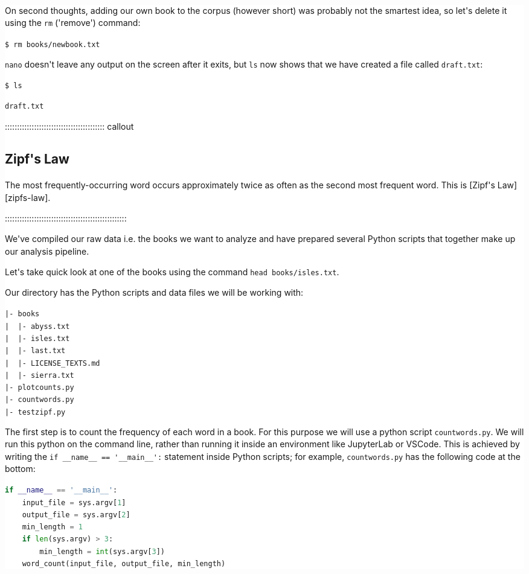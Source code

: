 On second thoughts, adding our own book to the corpus (however short) was probably
not the smartest idea, so let's delete it using the `rm` ('remove') command:

```bash
$ rm books/newbook.txt
```

`nano` doesn't leave any output on the screen after it exits,
but `ls` now shows that we have created a file called `draft.txt`:

```bash
$ ls
```

```output
draft.txt
```

:::::::::::::::::::::::::::::::::::::::::  callout

## Zipf's Law

The most frequently-occurring word occurs approximately twice as
often as the second most frequent word. This is [Zipf's Law][zipfs-law].

::::::::::::::::::::::::::::::::::::::::::::::::::

We've compiled our raw data i.e. the books we want to analyze
and have prepared several Python scripts that together make up our
analysis pipeline.

Let's take quick look at one of the books using the command
`head books/isles.txt`.

Our directory has the Python scripts and data files we will be working with:

```output
|- books
|  |- abyss.txt
|  |- isles.txt
|  |- last.txt
|  |- LICENSE_TEXTS.md
|  |- sierra.txt
|- plotcounts.py
|- countwords.py
|- testzipf.py
```

The first step is to count the frequency of each word in a book.
For this purpose we will use a python script `countwords.py`.
We will run this python on the command line, rather than running it inside
an environment like JupyterLab or VSCode.
This is achieved by writing the `if __name__ == '__main__':` statement
inside Python scripts; for example, `countwords.py` has the following code
at the bottom:

```python
if __name__ == '__main__':
    input_file = sys.argv[1]
    output_file = sys.argv[2]
    min_length = 1
    if len(sys.argv) > 3:
        min_length = int(sys.argv[3])
    word_count(input_file, output_file, min_length)
```
